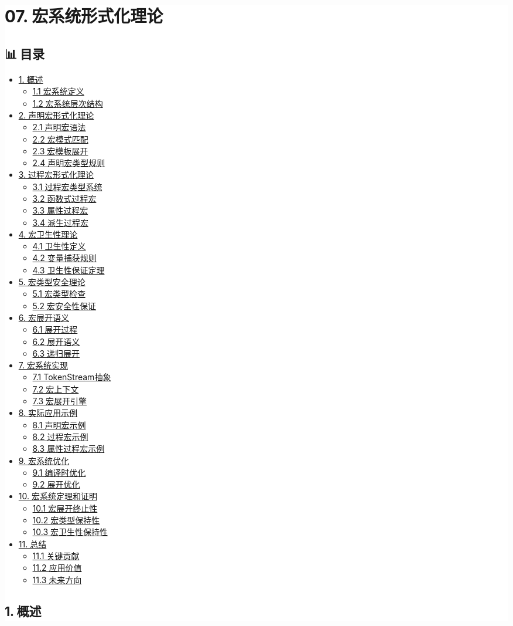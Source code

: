 ﻿# 07. 宏系统形式化理论


## 📊 目录

- [1. 概述](#1-概述)
  - [1.1 宏系统定义](#11-宏系统定义)
  - [1.2 宏系统层次结构](#12-宏系统层次结构)
- [2. 声明宏形式化理论](#2-声明宏形式化理论)
  - [2.1 声明宏语法](#21-声明宏语法)
  - [2.2 宏模式匹配](#22-宏模式匹配)
  - [2.3 宏模板展开](#23-宏模板展开)
  - [2.4 声明宏类型规则](#24-声明宏类型规则)
- [3. 过程宏形式化理论](#3-过程宏形式化理论)
  - [3.1 过程宏类型系统](#31-过程宏类型系统)
  - [3.2 函数式过程宏](#32-函数式过程宏)
  - [3.3 属性过程宏](#33-属性过程宏)
  - [3.4 派生过程宏](#34-派生过程宏)
- [4. 宏卫生性理论](#4-宏卫生性理论)
  - [4.1 卫生性定义](#41-卫生性定义)
  - [4.2 变量捕获规则](#42-变量捕获规则)
  - [4.3 卫生性保证定理](#43-卫生性保证定理)
- [5. 宏类型安全理论](#5-宏类型安全理论)
  - [5.1 宏类型检查](#51-宏类型检查)
  - [5.2 宏安全性保证](#52-宏安全性保证)
- [6. 宏展开语义](#6-宏展开语义)
  - [6.1 展开过程](#61-展开过程)
  - [6.2 展开语义](#62-展开语义)
  - [6.3 递归展开](#63-递归展开)
- [7. 宏系统实现](#7-宏系统实现)
  - [7.1 TokenStream抽象](#71-tokenstream抽象)
  - [7.2 宏上下文](#72-宏上下文)
  - [7.3 宏展开引擎](#73-宏展开引擎)
- [8. 实际应用示例](#8-实际应用示例)
  - [8.1 声明宏示例](#81-声明宏示例)
  - [8.2 过程宏示例](#82-过程宏示例)
  - [8.3 属性过程宏示例](#83-属性过程宏示例)
- [9. 宏系统优化](#9-宏系统优化)
  - [9.1 编译时优化](#91-编译时优化)
  - [9.2 展开优化](#92-展开优化)
- [10. 宏系统定理和证明](#10-宏系统定理和证明)
  - [10.1 宏展开终止性](#101-宏展开终止性)
  - [10.2 宏类型保持性](#102-宏类型保持性)
  - [10.3 宏卫生性保持性](#103-宏卫生性保持性)
- [11. 总结](#11-总结)
  - [11.1 关键贡献](#111-关键贡献)
  - [11.2 应用价值](#112-应用价值)
  - [11.3 未来方向](#113-未来方向)


## 1. 概述
